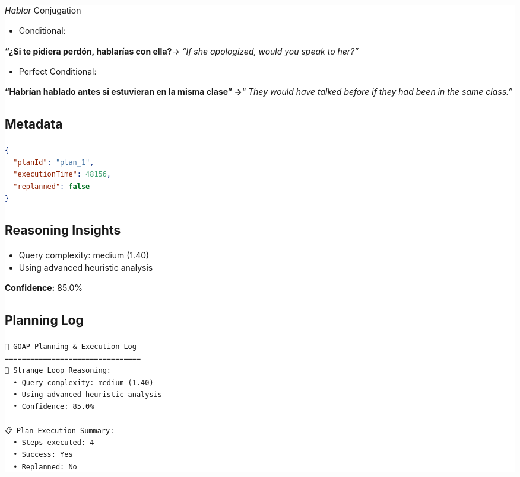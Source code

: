 *Hablar* Conjugation

- Conditional:

**“¿Si te pidiera perdón, hablarías con ella?**-> *“If she apologized, would you speak to her?”*

- Perfect Conditional:

**“Habrían hablado antes si estuvieran en la misma clase” ->**“ *They would have talked before if they had been in the same class.”*

## Metadata

```json
{
  "planId": "plan_1",
  "executionTime": 48156,
  "replanned": false
}
```

## Reasoning Insights

- Query complexity: medium (1.40)
- Using advanced heuristic analysis

**Confidence:** 85.0%

## Planning Log

```
🎯 GOAP Planning & Execution Log
================================
🧠 Strange Loop Reasoning:
  • Query complexity: medium (1.40)
  • Using advanced heuristic analysis
  • Confidence: 85.0%

📋 Plan Execution Summary:
  • Steps executed: 4
  • Success: Yes
  • Replanned: No
```
